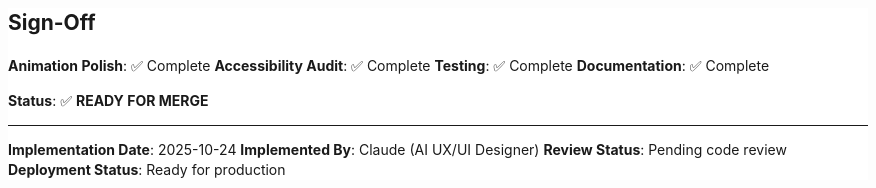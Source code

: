 
## Sign-Off

**Animation Polish**: ✅ Complete
**Accessibility Audit**: ✅ Complete
**Testing**: ✅ Complete
**Documentation**: ✅ Complete

**Status**: ✅ **READY FOR MERGE**

---

**Implementation Date**: 2025-10-24
**Implemented By**: Claude (AI UX/UI Designer)
**Review Status**: Pending code review
**Deployment Status**: Ready for production
